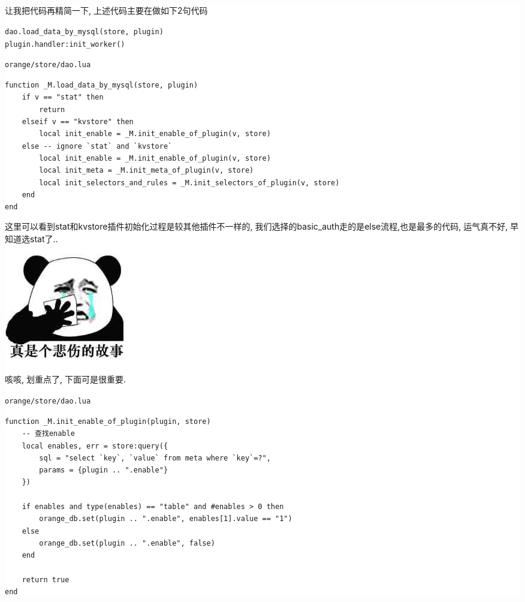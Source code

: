 

让我把代码再精简一下, 上述代码主要在做如下2句代码

```
dao.load_data_by_mysql(store, plugin)
plugin.handler:init_worker()
```


`orange/store/dao.lua`

```
function _M.load_data_by_mysql(store, plugin)
    if v == "stat" then
        return
    elseif v == "kvstore" then
        local init_enable = _M.init_enable_of_plugin(v, store)
    else -- ignore `stat` and `kvstore`
        local init_enable = _M.init_enable_of_plugin(v, store)
        local init_meta = _M.init_meta_of_plugin(v, store)
        local init_selectors_and_rules = _M.init_selectors_of_plugin(v, store)
    end
end
```


这里可以看到stat和kvstore插件初始化过程是较其他插件不一样的, 我们选择的basic_auth走的是else流程,也是最多的代码, 运气真不好, 早知道选stat了..

![](./img/orange/sad.jpg)





咳咳, 划重点了, 下面可是很重要.



`orange/store/dao.lua`

```
function _M.init_enable_of_plugin(plugin, store)
    -- 查找enable
    local enables, err = store:query({
        sql = "select `key`, `value` from meta where `key`=?",
        params = {plugin .. ".enable"}
    })

    if enables and type(enables) == "table" and #enables > 0 then
        orange_db.set(plugin .. ".enable", enables[1].value == "1")
    else
        orange_db.set(plugin .. ".enable", false)
    end

    return true
end
```
